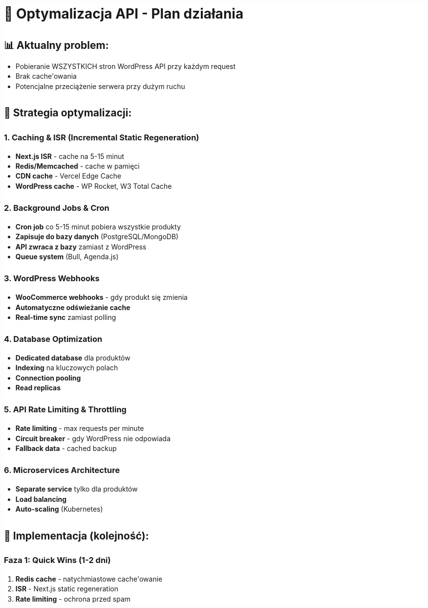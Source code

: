 # 🚀 Optymalizacja API - Plan działania

## 📊 **Aktualny problem:**
- Pobieranie WSZYSTKICH stron WordPress API przy każdym request
- Brak cache'owania
- Potencjalne przeciążenie serwera przy dużym ruchu

## 🎯 **Strategia optymalizacji:**

### 1. **Caching & ISR (Incremental Static Regeneration)**
- **Next.js ISR** - cache na 5-15 minut
- **Redis/Memcached** - cache w pamięci
- **CDN cache** - Vercel Edge Cache
- **WordPress cache** - WP Rocket, W3 Total Cache

### 2. **Background Jobs & Cron**
- **Cron job** co 5-15 minut pobiera wszystkie produkty
- **Zapisuje do bazy danych** (PostgreSQL/MongoDB)
- **API zwraca z bazy** zamiast z WordPress
- **Queue system** (Bull, Agenda.js)

### 3. **WordPress Webhooks**
- **WooCommerce webhooks** - gdy produkt się zmienia
- **Automatyczne odświeżanie cache**
- **Real-time sync** zamiast polling

### 4. **Database Optimization**
- **Dedicated database** dla produktów
- **Indexing** na kluczowych polach
- **Connection pooling**
- **Read replicas**

### 5. **API Rate Limiting & Throttling**
- **Rate limiting** - max requests per minute
- **Circuit breaker** - gdy WordPress nie odpowiada
- **Fallback data** - cached backup

### 6. **Microservices Architecture**
- **Separate service** tylko dla produktów
- **Load balancing**
- **Auto-scaling** (Kubernetes)

## 🔧 **Implementacja (kolejność):**

### **Faza 1: Quick Wins (1-2 dni)**
1. **Redis cache** - natychmiastowe cache'owanie
2. **ISR** - Next.js static regeneration
3. **Rate limiting** - ochrona przed spam
